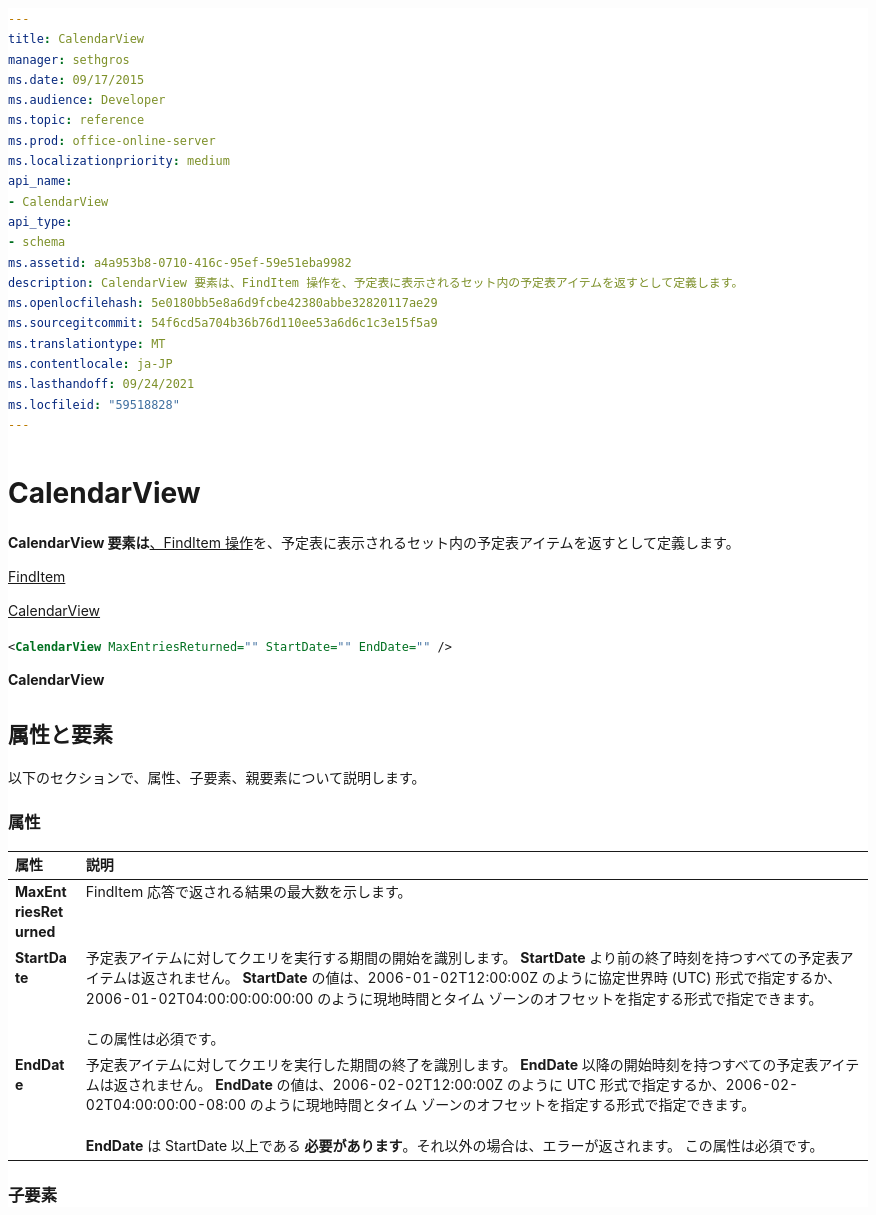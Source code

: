 ```yaml
---
title: CalendarView
manager: sethgros
ms.date: 09/17/2015
ms.audience: Developer
ms.topic: reference
ms.prod: office-online-server
ms.localizationpriority: medium
api_name:
- CalendarView
api_type:
- schema
ms.assetid: a4a953b8-0710-416c-95ef-59e51eba9982
description: CalendarView 要素は、FindItem 操作を、予定表に表示されるセット内の予定表アイテムを返すとして定義します。
ms.openlocfilehash: 5e0180bb5e8a6d9fcbe42380abbe32820117ae29
ms.sourcegitcommit: 54f6cd5a704b36b76d110ee53a6d6c1c3e15f5a9
ms.translationtype: MT
ms.contentlocale: ja-JP
ms.lasthandoff: 09/24/2021
ms.locfileid: "59518828"
---
```

# <a name="calendarview"></a>CalendarView

**CalendarView 要素は**[、FindItem 操作](finditem-operation.md)を、予定表に表示されるセット内の予定表アイテムを返すとして定義します。 
  
[FindItem](finditem.md)
  
[CalendarView](calendarview.md)
  
```XML
<CalendarView MaxEntriesReturned="" StartDate="" EndDate="" />
```

**CalendarView**

## <a name="attributes-and-elements"></a>属性と要素

以下のセクションで、属性、子要素、親要素について説明します。
  
### <a name="attributes"></a>属性

|**属性**|**説明**|
|:-----|:-----|
|**MaxEntriesReturned** <br/> |FindItem 応答で返される結果の最大数を示します。  <br/> |
|**StartDate** <br/> |予定表アイテムに対してクエリを実行する期間の開始を識別します。 **StartDate** より前の終了時刻を持つすべての予定表アイテムは返されません。 **StartDate** の値は、2006-01-02T12:00:00Z のように協定世界時 (UTC) 形式で指定するか、2006-01-02T04:00:00:00:00:00 のように現地時間とタイム ゾーンのオフセットを指定する形式で指定できます。  <br/><br/>この属性は必須です。  <br/> |
|**EndDate** <br/> |予定表アイテムに対してクエリを実行した期間の終了を識別します。 **EndDate** 以降の開始時刻を持つすべての予定表アイテムは返されません。 **EndDate** の値は、2006-02-02T12:00:00Z のように UTC 形式で指定するか、2006-02-02T04:00:00:00-08:00 のように現地時間とタイム ゾーンのオフセットを指定する形式で指定できます。  <br/><br/>**EndDate** は StartDate 以上である **必要があります**。それ以外の場合は、エラーが返されます。 この属性は必須です。  <br/> |
   
### <a name="child-elements"></a>子要素

